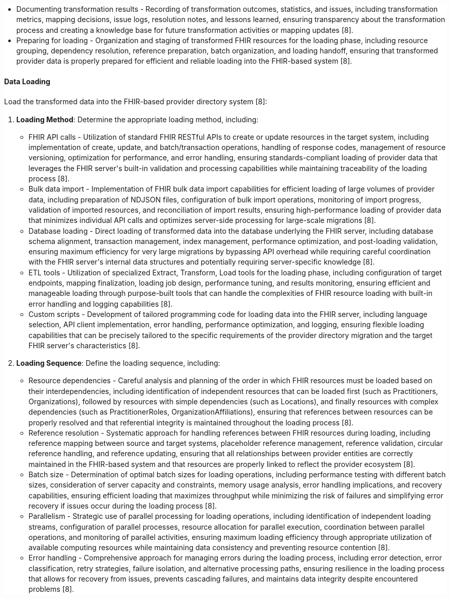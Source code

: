    - Documenting transformation results - Recording of transformation outcomes, statistics, and issues, including transformation metrics, mapping decisions, issue logs, resolution notes, and lessons learned, ensuring transparency about the transformation process and creating a knowledge base for future transformation activities or mapping updates [8].
   - Preparing for loading - Organization and staging of transformed FHIR resources for the loading phase, including resource grouping, dependency resolution, reference preparation, batch organization, and loading handoff, ensuring that transformed provider data is properly prepared for efficient and reliable loading into the FHIR-based system [8].

#### Data Loading

Load the transformed data into the FHIR-based provider directory system [8]:

1. **Loading Method**: Determine the appropriate loading method, including:
   - FHIR API calls - Utilization of standard FHIR RESTful APIs to create or update resources in the target system, including implementation of create, update, and batch/transaction operations, handling of response codes, management of resource versioning, optimization for performance, and error handling, ensuring standards-compliant loading of provider data that leverages the FHIR server's built-in validation and processing capabilities while maintaining traceability of the loading process [8].
   - Bulk data import - Implementation of FHIR bulk data import capabilities for efficient loading of large volumes of provider data, including preparation of NDJSON files, configuration of bulk import operations, monitoring of import progress, validation of imported resources, and reconciliation of import results, ensuring high-performance loading of provider data that minimizes individual API calls and optimizes server-side processing for large-scale migrations [8].
   - Database loading - Direct loading of transformed data into the database underlying the FHIR server, including database schema alignment, transaction management, index management, performance optimization, and post-loading validation, ensuring maximum efficiency for very large migrations by bypassing API overhead while requiring careful coordination with the FHIR server's internal data structures and potentially requiring server-specific knowledge [8].
   - ETL tools - Utilization of specialized Extract, Transform, Load tools for the loading phase, including configuration of target endpoints, mapping finalization, loading job design, performance tuning, and results monitoring, ensuring efficient and manageable loading through purpose-built tools that can handle the complexities of FHIR resource loading with built-in error handling and logging capabilities [8].
   - Custom scripts - Development of tailored programming code for loading data into the FHIR server, including language selection, API client implementation, error handling, performance optimization, and logging, ensuring flexible loading capabilities that can be precisely tailored to the specific requirements of the provider directory migration and the target FHIR server's characteristics [8].

2. **Loading Sequence**: Define the loading sequence, including:
   - Resource dependencies - Careful analysis and planning of the order in which FHIR resources must be loaded based on their interdependencies, including identification of independent resources that can be loaded first (such as Practitioners, Organizations), followed by resources with simple dependencies (such as Locations), and finally resources with complex dependencies (such as PractitionerRoles, OrganizationAffiliations), ensuring that references between resources can be properly resolved and that referential integrity is maintained throughout the loading process [8].
   - Reference resolution - Systematic approach for handling references between FHIR resources during loading, including reference mapping between source and target systems, placeholder reference management, reference validation, circular reference handling, and reference updating, ensuring that all relationships between provider entities are correctly maintained in the FHIR-based system and that resources are properly linked to reflect the provider ecosystem [8].
   - Batch size - Determination of optimal batch sizes for loading operations, including performance testing with different batch sizes, consideration of server capacity and constraints, memory usage analysis, error handling implications, and recovery capabilities, ensuring efficient loading that maximizes throughput while minimizing the risk of failures and simplifying error recovery if issues occur during the loading process [8].
   - Parallelism - Strategic use of parallel processing for loading operations, including identification of independent loading streams, configuration of parallel processes, resource allocation for parallel execution, coordination between parallel operations, and monitoring of parallel activities, ensuring maximum loading efficiency through appropriate utilization of available computing resources while maintaining data consistency and preventing resource contention [8].
   - Error handling - Comprehensive approach for managing errors during the loading process, including error detection, error classification, retry strategies, failure isolation, and alternative processing paths, ensuring resilience in the loading process that allows for recovery from issues, prevents cascading failures, and maintains data integrity despite encountered problems [8].